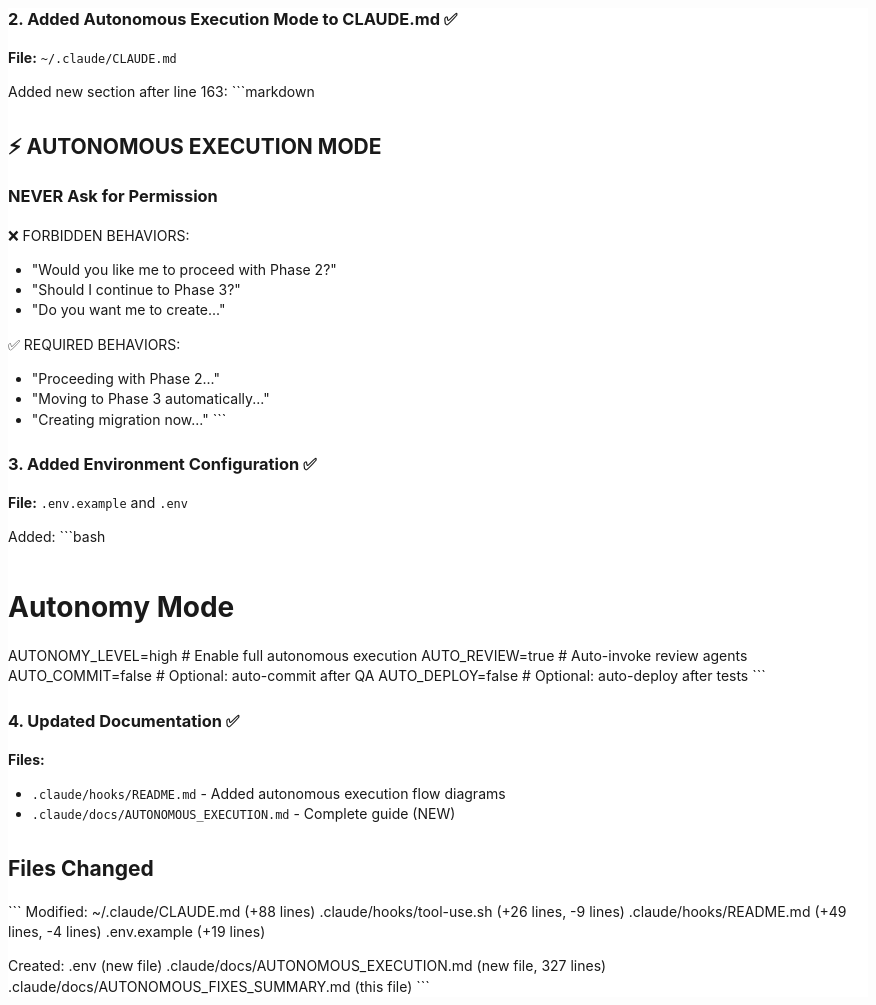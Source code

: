 ### 2. Added Autonomous Execution Mode to CLAUDE.md ✅
**File:** `~/.claude/CLAUDE.md`

Added new section after line 163:
\`\`\`markdown
## ⚡ AUTONOMOUS EXECUTION MODE

### NEVER Ask for Permission

❌ FORBIDDEN BEHAVIORS:
- "Would you like me to proceed with Phase 2?"
- "Should I continue to Phase 3?"
- "Do you want me to create..."

✅ REQUIRED BEHAVIORS:
- "Proceeding with Phase 2..."
- "Moving to Phase 3 automatically..."
- "Creating migration now..."
\`\`\`

### 3. Added Environment Configuration ✅
**File:** `.env.example` and `.env`

Added:
\`\`\`bash
# Autonomy Mode
AUTONOMY_LEVEL=high              # Enable full autonomous execution
AUTO_REVIEW=true                 # Auto-invoke review agents
AUTO_COMMIT=false                # Optional: auto-commit after QA
AUTO_DEPLOY=false                # Optional: auto-deploy after tests
\`\`\`

### 4. Updated Documentation ✅
**Files:**
- `.claude/hooks/README.md` - Added autonomous execution flow diagrams
- `.claude/docs/AUTONOMOUS_EXECUTION.md` - Complete guide (NEW)

## Files Changed

\`\`\`
Modified:
  ~/.claude/CLAUDE.md                                    (+88 lines)
  .claude/hooks/tool-use.sh                             (+26 lines, -9 lines)
  .claude/hooks/README.md                               (+49 lines, -4 lines)
  .env.example                                          (+19 lines)

Created:
  .env                                                  (new file)
  .claude/docs/AUTONOMOUS_EXECUTION.md                  (new file, 327 lines)
  .claude/docs/AUTONOMOUS_FIXES_SUMMARY.md              (this file)
\`\`\`
